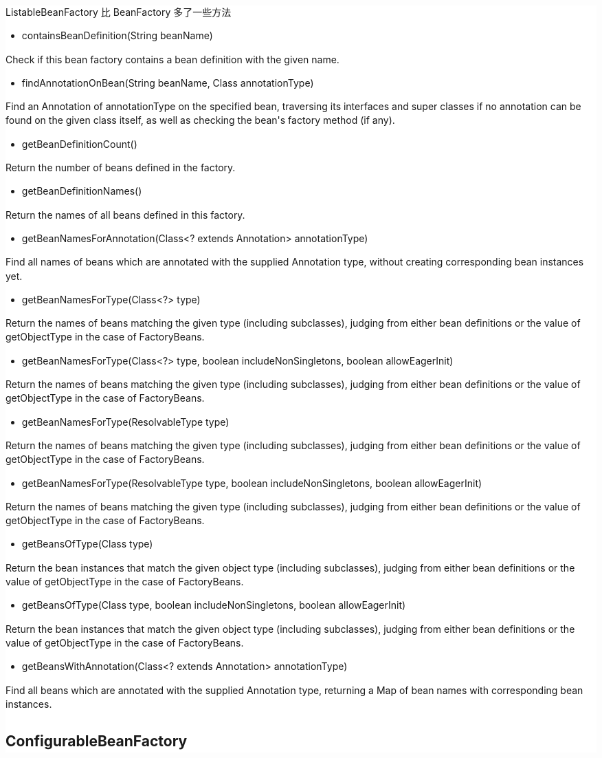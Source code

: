 ListableBeanFactory 比 BeanFactory 多了一些方法

* containsBeanDefinition(String beanName)

Check if this bean factory contains a bean definition with the given name.

* findAnnotationOnBean(String beanName, Class<A> annotationType)

Find an Annotation of annotationType on the specified bean, traversing its interfaces and super classes if no annotation can be found on the given class itself, as well as checking the bean's factory method (if any).

* getBeanDefinitionCount()

Return the number of beans defined in the factory.

* getBeanDefinitionNames()

Return the names of all beans defined in this factory.

* getBeanNamesForAnnotation(Class<? extends Annotation> annotationType)

Find all names of beans which are annotated with the supplied Annotation type, without creating corresponding bean instances yet.

* getBeanNamesForType(Class<?> type)

Return the names of beans matching the given type (including subclasses), judging from either bean definitions or the value of getObjectType in the case of FactoryBeans.

* getBeanNamesForType(Class<?> type, boolean includeNonSingletons, boolean allowEagerInit)

Return the names of beans matching the given type (including subclasses), judging from either bean definitions or the value of getObjectType in the case of FactoryBeans.

* getBeanNamesForType(ResolvableType type)

Return the names of beans matching the given type (including subclasses), judging from either bean definitions or the value of getObjectType in the case of FactoryBeans.

* getBeanNamesForType(ResolvableType type, boolean includeNonSingletons, boolean allowEagerInit)

Return the names of beans matching the given type (including subclasses), judging from either bean definitions or the value of getObjectType in the case of FactoryBeans.

* getBeansOfType(Class<T> type)

Return the bean instances that match the given object type (including subclasses), judging from either bean definitions or the value of getObjectType in the case of FactoryBeans.

* getBeansOfType(Class<T> type, boolean includeNonSingletons, boolean allowEagerInit)

Return the bean instances that match the given object type (including subclasses), judging from either bean definitions or the value of getObjectType in the case of FactoryBeans.

* getBeansWithAnnotation(Class<? extends Annotation> annotationType)

Find all beans which are annotated with the supplied Annotation type, returning a Map of bean names with corresponding bean instances.

## ConfigurableBeanFactory
